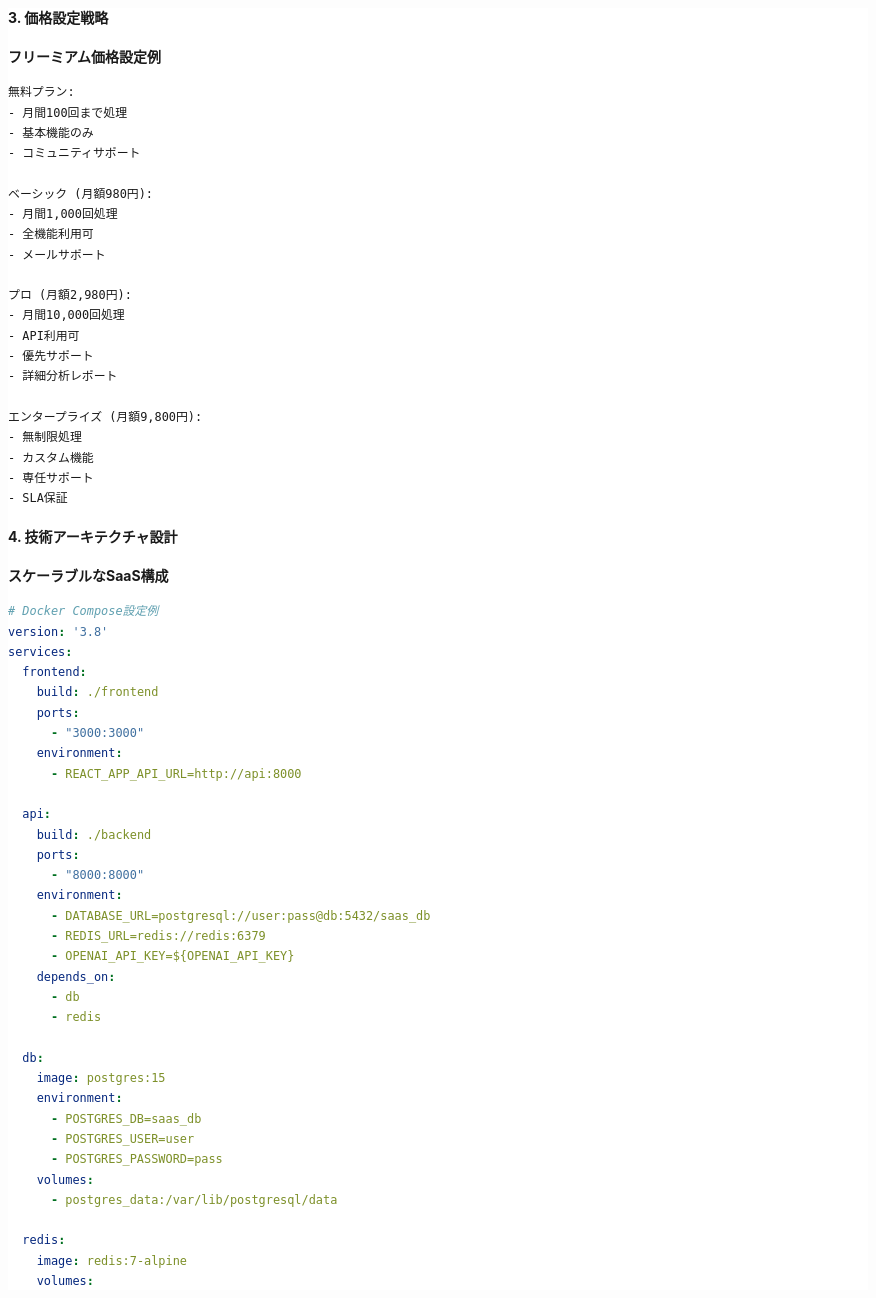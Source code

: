 #### 3. 価格設定戦略

**フリーミアム価格設定例**
```
無料プラン:
- 月間100回まで処理
- 基本機能のみ
- コミュニティサポート

ベーシック (月額980円):
- 月間1,000回処理
- 全機能利用可
- メールサポート

プロ (月額2,980円):
- 月間10,000回処理
- API利用可
- 優先サポート
- 詳細分析レポート

エンタープライズ (月額9,800円):
- 無制限処理
- カスタム機能
- 専任サポート
- SLA保証
```

#### 4. 技術アーキテクチャ設計

**スケーラブルなSaaS構成**
```yaml
# Docker Compose設定例
version: '3.8'
services:
  frontend:
    build: ./frontend
    ports:
      - "3000:3000"
    environment:
      - REACT_APP_API_URL=http://api:8000

  api:
    build: ./backend
    ports:
      - "8000:8000"
    environment:
      - DATABASE_URL=postgresql://user:pass@db:5432/saas_db
      - REDIS_URL=redis://redis:6379
      - OPENAI_API_KEY=${OPENAI_API_KEY}
    depends_on:
      - db
      - redis

  db:
    image: postgres:15
    environment:
      - POSTGRES_DB=saas_db
      - POSTGRES_USER=user
      - POSTGRES_PASSWORD=pass
    volumes:
      - postgres_data:/var/lib/postgresql/data

  redis:
    image: redis:7-alpine
    volumes:
```